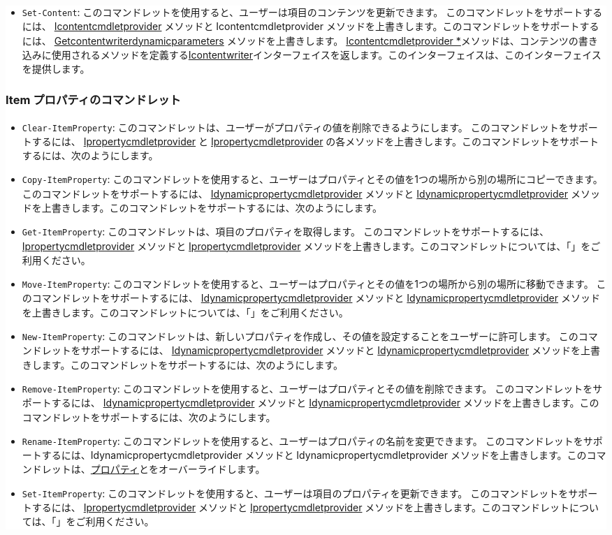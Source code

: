 - `Set-Content`: このコマンドレットを使用すると、ユーザーは項目のコンテンツを更新できます。 このコマンドレットをサポートするには、 [Icontentcmdletprovider](/dotnet/api/System.Management.Automation.Provider.IContentCmdletProvider.GetContentWriter) メソッドと Icontentcmdletprovider メソッドを上書きします。このコマンドレットをサポートするには、 [Getcontentwriterdynamicparameters](/dotnet/api/System.Management.Automation.Provider.IContentCmdletProvider.GetContentWriterDynamicParameters) メソッドを上書きします。 [Icontentcmdletprovider *](/dotnet/api/System.Management.Automation.Provider.IContentCmdletProvider.GetContentWriter)メソッドは、コンテンツの書き込みに使用されるメソッドを定義する[Icontentwriter](/dotnet/api/System.Management.Automation.Provider.IContentWriter)インターフェイスを返します。このインターフェイスは、このインターフェイスを提供します。

### <a name="item-property-cmdlets"></a>Item プロパティのコマンドレット

- `Clear-ItemProperty`: このコマンドレットは、ユーザーがプロパティの値を削除できるようにします。 このコマンドレットをサポートするには、 [Ipropertycmdletprovider](/dotnet/api/System.Management.Automation.Provider.IPropertyCmdletProvider.ClearProperty) と [Ipropertycmdletprovider](/dotnet/api/System.Management.Automation.Provider.IPropertyCmdletProvider.ClearPropertyDynamicParameters) の各メソッドを上書きします。このコマンドレットをサポートするには、次のようにします。

- `Copy-ItemProperty`: このコマンドレットを使用すると、ユーザーはプロパティとその値を1つの場所から別の場所にコピーできます。 このコマンドレットをサポートするには、 [Idynamicpropertycmdletprovider](/dotnet/api/System.Management.Automation.Provider.IDynamicPropertyCmdletProvider.CopyProperty) メソッドと [Idynamicpropertycmdletprovider](/dotnet/api/System.Management.Automation.Provider.IDynamicPropertyCmdletProvider.CopyPropertyDynamicParameters) メソッドを上書きします。このコマンドレットをサポートするには、次のようにします。

- `Get-ItemProperty`: このコマンドレットは、項目のプロパティを取得します。 このコマンドレットをサポートするには、 [Ipropertycmdletprovider](/dotnet/api/System.Management.Automation.Provider.IPropertyCmdletProvider.GetProperty) メソッドと [Ipropertycmdletprovider](/dotnet/api/System.Management.Automation.Provider.IPropertyCmdletProvider.GetPropertyDynamicParameters) メソッドを上書きします。このコマンドレットについては、「」をご利用ください。

- `Move-ItemProperty`: このコマンドレットを使用すると、ユーザーはプロパティとその値を1つの場所から別の場所に移動できます。 このコマンドレットをサポートするには、 [Idynamicpropertycmdletprovider](/dotnet/api/System.Management.Automation.Provider.IDynamicPropertyCmdletProvider.MoveProperty) メソッドと [Idynamicpropertycmdletprovider](/dotnet/api/System.Management.Automation.Provider.IDynamicPropertyCmdletProvider.MovePropertyDynamicParameters) メソッドを上書きします。このコマンドレットについては、「」をご利用ください。

- `New-ItemProperty`: このコマンドレットは、新しいプロパティを作成し、その値を設定することをユーザーに許可します。 このコマンドレットをサポートするには、 [Idynamicpropertycmdletprovider](/dotnet/api/System.Management.Automation.Provider.IDynamicPropertyCmdletProvider.NewProperty) メソッドと [Idynamicpropertycmdletprovider](/dotnet/api/System.Management.Automation.Provider.IDynamicPropertyCmdletProvider.NewPropertyDynamicParameters) メソッドを上書きします。このコマンドレットをサポートするには、次のようにします。

- `Remove-ItemProperty`: このコマンドレットを使用すると、ユーザーはプロパティとその値を削除できます。 このコマンドレットをサポートするには、 [Idynamicpropertycmdletprovider](/dotnet/api/System.Management.Automation.Provider.IDynamicPropertyCmdletProvider.RemoveProperty) メソッドと [Idynamicpropertycmdletprovider](/dotnet/api/System.Management.Automation.Provider.IDynamicPropertyCmdletProvider.RemovePropertyDynamicParameters) メソッドを上書きします。このコマンドレットをサポートするには、次のようにします。

- `Rename-ItemProperty`: このコマンドレットを使用すると、ユーザーはプロパティの名前を変更できます。 このコマンドレットをサポートするには、Idynamicpropertycmdletprovider メソッドと Idynamicpropertycmdletprovider メソッドを上書きします。このコマンドレットは、[プロパティ](/dotnet/api/System.Management.Automation.Provider.IDynamicPropertyCmdletProvider.RenameProperty)と[](/dotnet/api/System.Management.Automation.Provider.IDynamicPropertyCmdletProvider.RenamePropertyDynamicParameters)をオーバーライドします。

- `Set-ItemProperty`: このコマンドレットを使用すると、ユーザーは項目のプロパティを更新できます。 このコマンドレットをサポートするには、 [Ipropertycmdletprovider](/dotnet/api/System.Management.Automation.Provider.IPropertyCmdletProvider.SetProperty) メソッドと [Ipropertycmdletprovider](/dotnet/api/System.Management.Automation.Provider.IPropertyCmdletProvider.SetPropertyDynamicParameters) メソッドを上書きします。このコマンドレットについては、「」をご利用ください。
